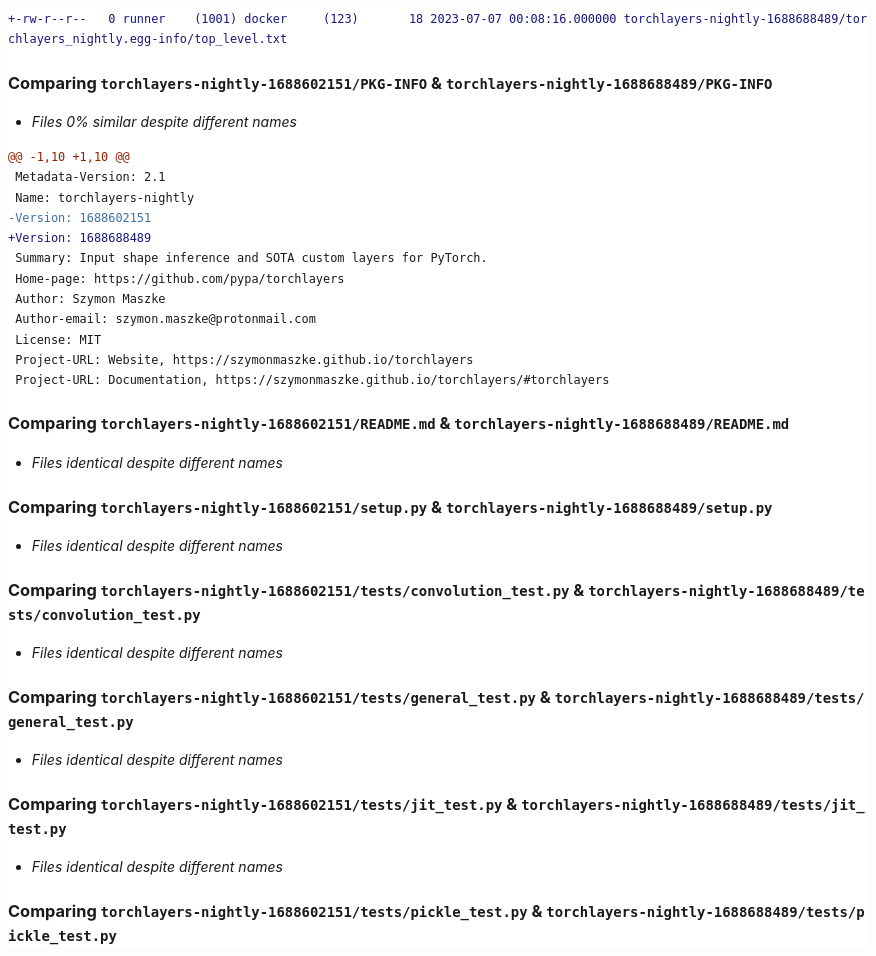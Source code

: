 ```diff
+-rw-r--r--   0 runner    (1001) docker     (123)       18 2023-07-07 00:08:16.000000 torchlayers-nightly-1688688489/torchlayers_nightly.egg-info/top_level.txt
```

### Comparing `torchlayers-nightly-1688602151/PKG-INFO` & `torchlayers-nightly-1688688489/PKG-INFO`

 * *Files 0% similar despite different names*

```diff
@@ -1,10 +1,10 @@
 Metadata-Version: 2.1
 Name: torchlayers-nightly
-Version: 1688602151
+Version: 1688688489
 Summary: Input shape inference and SOTA custom layers for PyTorch.
 Home-page: https://github.com/pypa/torchlayers
 Author: Szymon Maszke
 Author-email: szymon.maszke@protonmail.com
 License: MIT
 Project-URL: Website, https://szymonmaszke.github.io/torchlayers
 Project-URL: Documentation, https://szymonmaszke.github.io/torchlayers/#torchlayers
```

### Comparing `torchlayers-nightly-1688602151/README.md` & `torchlayers-nightly-1688688489/README.md`

 * *Files identical despite different names*

### Comparing `torchlayers-nightly-1688602151/setup.py` & `torchlayers-nightly-1688688489/setup.py`

 * *Files identical despite different names*

### Comparing `torchlayers-nightly-1688602151/tests/convolution_test.py` & `torchlayers-nightly-1688688489/tests/convolution_test.py`

 * *Files identical despite different names*

### Comparing `torchlayers-nightly-1688602151/tests/general_test.py` & `torchlayers-nightly-1688688489/tests/general_test.py`

 * *Files identical despite different names*

### Comparing `torchlayers-nightly-1688602151/tests/jit_test.py` & `torchlayers-nightly-1688688489/tests/jit_test.py`

 * *Files identical despite different names*

### Comparing `torchlayers-nightly-1688602151/tests/pickle_test.py` & `torchlayers-nightly-1688688489/tests/pickle_test.py`

